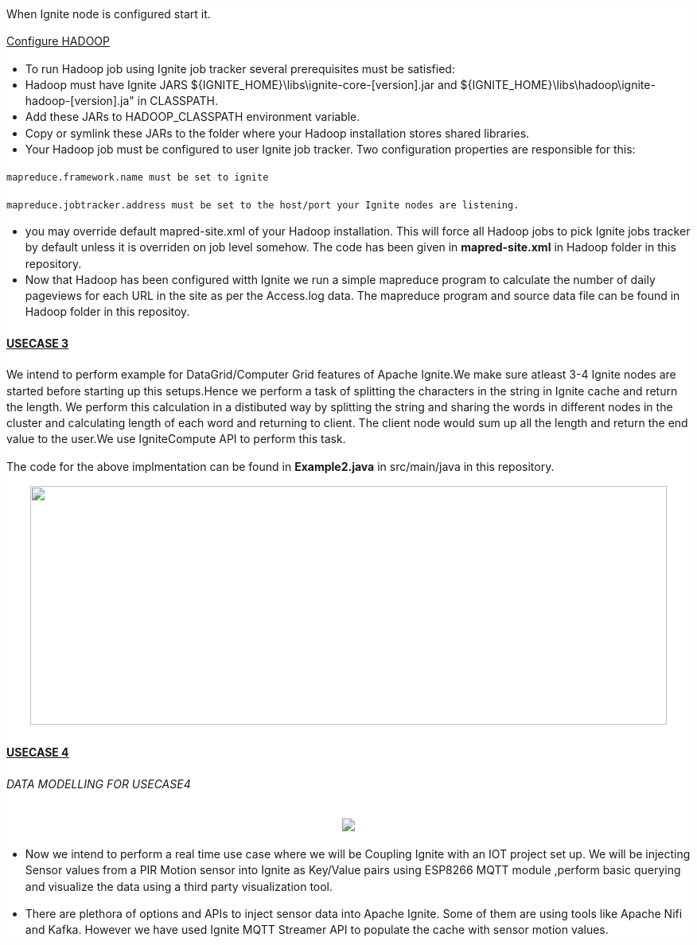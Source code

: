  When Ignite node is configured start it.
 
 
  <ins>Configure HADOOP</ins>
  
  * To run Hadoop job using Ignite job tracker several prerequisites must be satisfied:
  * Hadoop must have Ignite JARS ${IGNITE_HOME}\libs\ignite-core-[version].jar and ${IGNITE_HOME}\libs\hadoop\ignite-hadoop-[version].ja" in CLASSPATH.
  * Add these JARs to HADOOP_CLASSPATH environment variable.
  * Copy or symlink these JARs to the folder where your Hadoop installation stores shared libraries.
  * Your Hadoop job must be configured to user Ignite job tracker. Two configuration properties are responsible for this:
  
   `mapreduce.framework.name must be set to ignite `
   
   `mapreduce.jobtracker.address must be set to the host/port your Ignite nodes are listening. `
   
   * you may override default mapred-site.xml of your Hadoop installation. This will force all Hadoop jobs to pick Ignite jobs tracker by default unless it is overriden on job level somehow. The code has been given in **mapred-site.xml** in Hadoop folder in this repository.
   * Now that Hadoop has been configured witth Ignite we run a simple mapreduce program to calculate the number of daily pageviews for each URL in the site as per the Access.log data. The mapreduce program and source data file can be found in Hadoop folder in this repositoy.
  
  
  #### <ins>USECASE 3</ins>
  
 We intend to perform example for DataGrid/Computer Grid features of Apache Ignite.We make sure atleast 3-4 Ignite nodes are started before starting up this setups.Hence we perform a task of splitting the characters in the string in Ignite cache and return the length. We perform this calculation in a distibuted way by splitting the string and sharing the words in different nodes in the cluster and calculating length of each word and returning to client. The client node would sum up all the length and return the end value to the user.We use IgniteCompute API to perform this task. 
 
 The code for the above implmentation can be found in **Example2.java** in src/main/java in this repository.
  
  <div align="center">
 <Image src="Images/us3ig.png" class="center" height="300" width="800">
   </div>
  
  #### <ins>USECASE 4</ins>
    
  ###### DATA MODELLING FOR USECASE4


<div align="center">
  <Image src="Images/dmus4ig.png" class="center" style="width:50%">
 
</div>


* Now we intend to perform a real time use case where we will be Coupling Ignite with an IOT project set up. We will be  injecting Sensor values from a PIR Motion sensor into Ignite as Key/Value pairs using ESP8266 MQTT module ,perform basic querying and visualize the data using a third party visualization tool.

* There are plethora of options and APIs to inject sensor data into Apache Ignite. Some of them are using tools like Apache Nifi and Kafka. However we have used Ignite MQTT Streamer API to populate the cache with sensor motion values.
